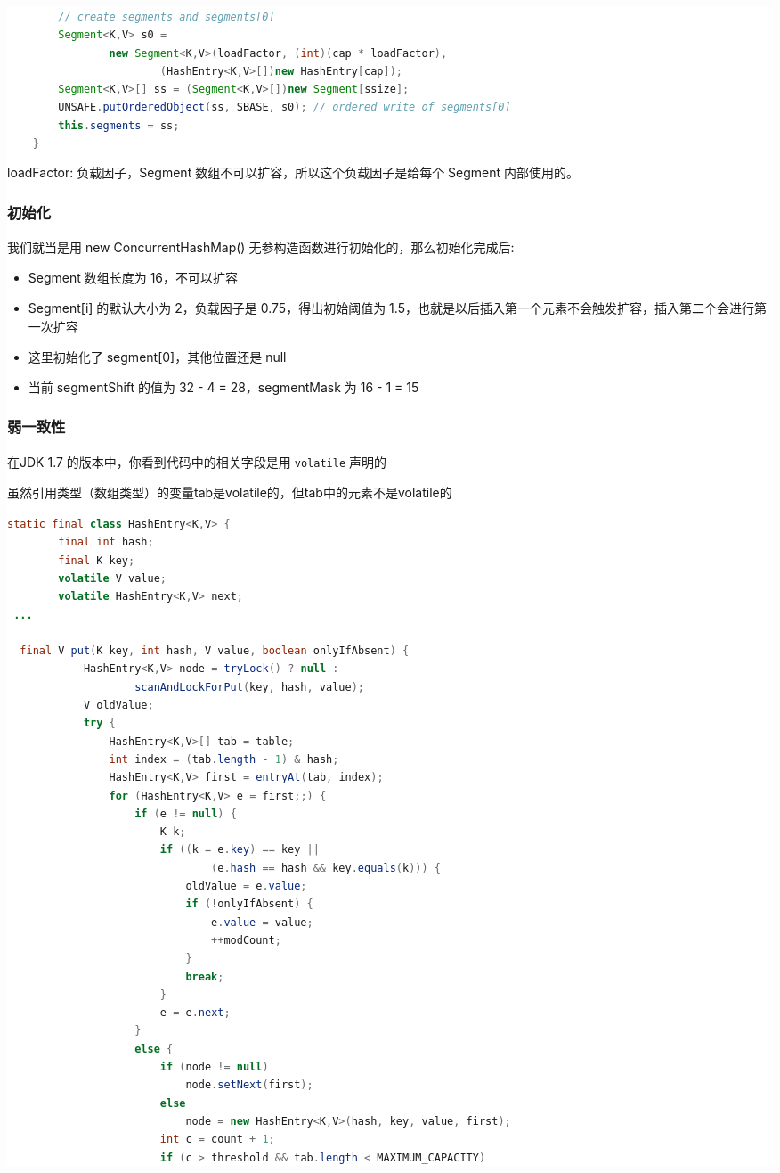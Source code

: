 ```java
        // create segments and segments[0]
        Segment<K,V> s0 =
                new Segment<K,V>(loadFactor, (int)(cap * loadFactor),
                        (HashEntry<K,V>[])new HashEntry[cap]);
        Segment<K,V>[] ss = (Segment<K,V>[])new Segment[ssize];
        UNSAFE.putOrderedObject(ss, SBASE, s0); // ordered write of segments[0]
        this.segments = ss;
    }
```

loadFactor: 负载因子，Segment 数组不可以扩容，所以这个负载因子是给每个 Segment 内部使用的。

### 初始化

我们就当是用 new ConcurrentHashMap() 无参构造函数进行初始化的，那么初始化完成后:

*   Segment 数组长度为 16，不可以扩容

*   Segment\[i] 的默认大小为 2，负载因子是 0.75，得出初始阈值为 1.5，也就是以后插入第一个元素不会触发扩容，插入第二个会进行第一次扩容

*   这里初始化了 segment\[0]，其他位置还是 null

*   当前 segmentShift 的值为 32 - 4 = 28，segmentMask 为 16 - 1 = 15

### 弱一致性

在JDK 1.7 的版本中，你看到代码中的相关字段是用 `volatile` 声明的

虽然引用类型（数组类型）的变量tab是volatile的，但tab中的元素不是volatile的

```java
static final class HashEntry<K,V> {
        final int hash;
        final K key;
        volatile V value;
        volatile HashEntry<K,V> next;
 ...
       
  final V put(K key, int hash, V value, boolean onlyIfAbsent) {
            HashEntry<K,V> node = tryLock() ? null :
                    scanAndLockForPut(key, hash, value);
            V oldValue;
            try {
                HashEntry<K,V>[] tab = table;
                int index = (tab.length - 1) & hash;
                HashEntry<K,V> first = entryAt(tab, index);
                for (HashEntry<K,V> e = first;;) {
                    if (e != null) {
                        K k;
                        if ((k = e.key) == key ||
                                (e.hash == hash && key.equals(k))) {
                            oldValue = e.value;
                            if (!onlyIfAbsent) {
                                e.value = value;
                                ++modCount;
                            }
                            break;
                        }
                        e = e.next;
                    }
                    else {
                        if (node != null)
                            node.setNext(first);
                        else
                            node = new HashEntry<K,V>(hash, key, value, first);
                        int c = count + 1;
                        if (c > threshold && tab.length < MAXIMUM_CAPACITY)
```